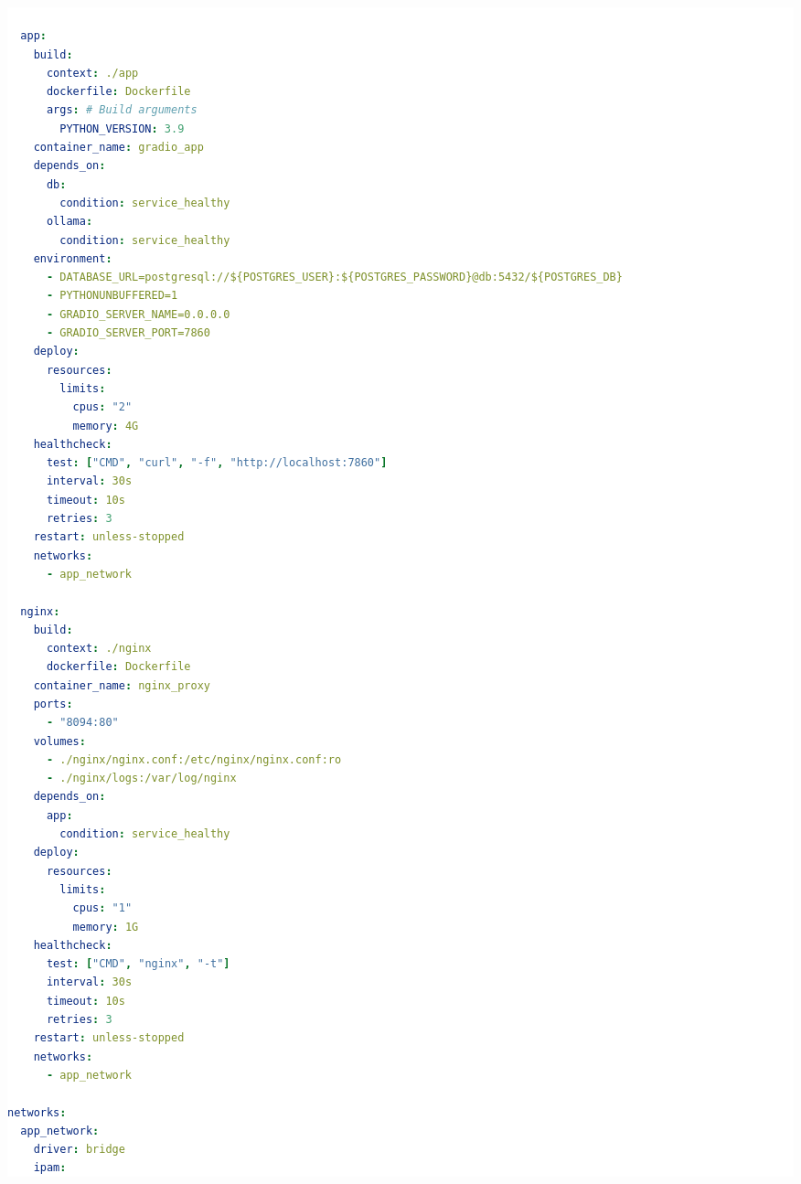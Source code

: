 ```yaml

  app:
    build:
      context: ./app
      dockerfile: Dockerfile
      args: # Build arguments
        PYTHON_VERSION: 3.9
    container_name: gradio_app
    depends_on:
      db:
        condition: service_healthy
      ollama:
        condition: service_healthy
    environment:
      - DATABASE_URL=postgresql://${POSTGRES_USER}:${POSTGRES_PASSWORD}@db:5432/${POSTGRES_DB}
      - PYTHONUNBUFFERED=1
      - GRADIO_SERVER_NAME=0.0.0.0
      - GRADIO_SERVER_PORT=7860
    deploy:
      resources:
        limits:
          cpus: "2"
          memory: 4G
    healthcheck:
      test: ["CMD", "curl", "-f", "http://localhost:7860"]
      interval: 30s
      timeout: 10s
      retries: 3
    restart: unless-stopped
    networks:
      - app_network

  nginx:
    build:
      context: ./nginx
      dockerfile: Dockerfile
    container_name: nginx_proxy
    ports:
      - "8094:80"
    volumes:
      - ./nginx/nginx.conf:/etc/nginx/nginx.conf:ro
      - ./nginx/logs:/var/log/nginx
    depends_on:
      app:
        condition: service_healthy
    deploy:
      resources:
        limits:
          cpus: "1"
          memory: 1G
    healthcheck:
      test: ["CMD", "nginx", "-t"]
      interval: 30s
      timeout: 10s
      retries: 3
    restart: unless-stopped
    networks:
      - app_network

networks:
  app_network:
    driver: bridge
    ipam:
```